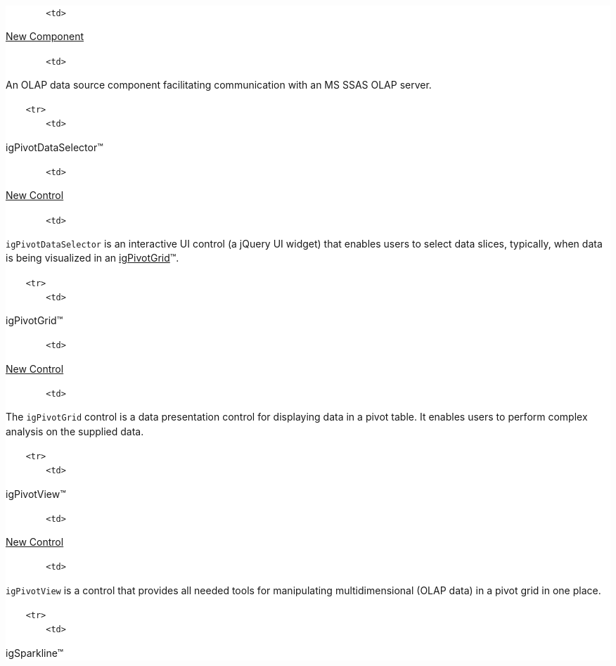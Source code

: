             <td>
[New Component](#igolapxmladatasource-new-component)
			</td>

            <td>
An OLAP data source component facilitating communication with an MS SSAS OLAP server.
			</td>
        </tr>

        <tr>
            <td>
igPivotDataSelector™
			</td>

            <td>
[New Control](#igpivotdataselector-new-control)
			</td>

            <td>
`igPivotDataSelector` is an interactive UI control (a jQuery UI widget) that enables users to select data slices, typically, when data is being visualized in an [igPivotGrid](igPivotGrid.html)™.
			</td>
        </tr>

        <tr>
            <td>
igPivotGrid™
			</td>

            <td>
[New Control](#igpivotgrid-new-component)
			</td>

            <td>
The `igPivotGrid` control is a data presentation control for displaying data in a pivot table. It enables users to perform complex analysis on the supplied data.
			</td>
        </tr>

        <tr>
            <td>
igPivotView™
			</td>

            <td>
[New Control](#igpivorview-new-control)
			</td>

            <td>
`igPivotView` is a control that provides all needed tools for manipulating multidimensional (OLAP data) in a pivot grid in one place.
			</td>
        </tr>

        <tr>
            <td>
igSparkline™
			</td>
